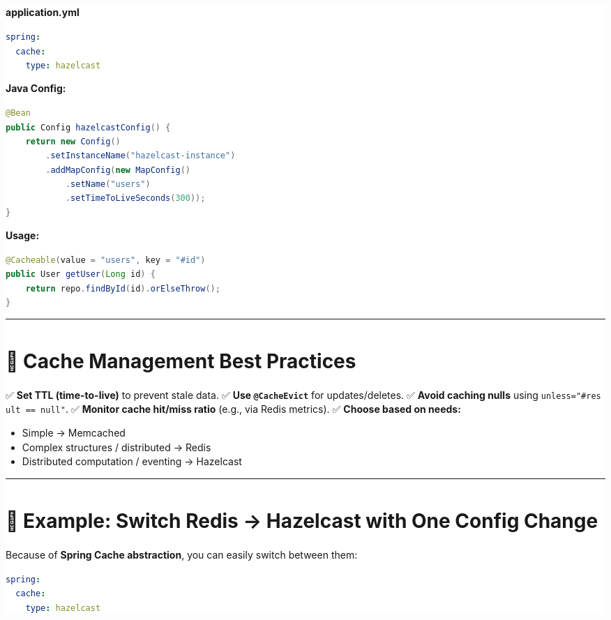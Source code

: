 **application.yml**

```yaml
spring:
  cache:
    type: hazelcast
```

**Java Config:**

```java
@Bean
public Config hazelcastConfig() {
    return new Config()
        .setInstanceName("hazelcast-instance")
        .addMapConfig(new MapConfig()
            .setName("users")
            .setTimeToLiveSeconds(300));
}
```

**Usage:**

```java
@Cacheable(value = "users", key = "#id")
public User getUser(Long id) {
    return repo.findById(id).orElseThrow();
}
```

---

# 🧰 Cache Management Best Practices

✅ **Set TTL (time-to-live)** to prevent stale data.
✅ **Use `@CacheEvict`** for updates/deletes.
✅ **Avoid caching nulls** using `unless="#result == null"`.
✅ **Monitor cache hit/miss ratio** (e.g., via Redis metrics).
✅ **Choose based on needs:**

* Simple → Memcached
* Complex structures / distributed → Redis
* Distributed computation / eventing → Hazelcast

---

# 🧠 Example: Switch Redis → Hazelcast with One Config Change

Because of **Spring Cache abstraction**, you can easily switch between them:

```yaml
spring:
  cache:
    type: hazelcast
```
